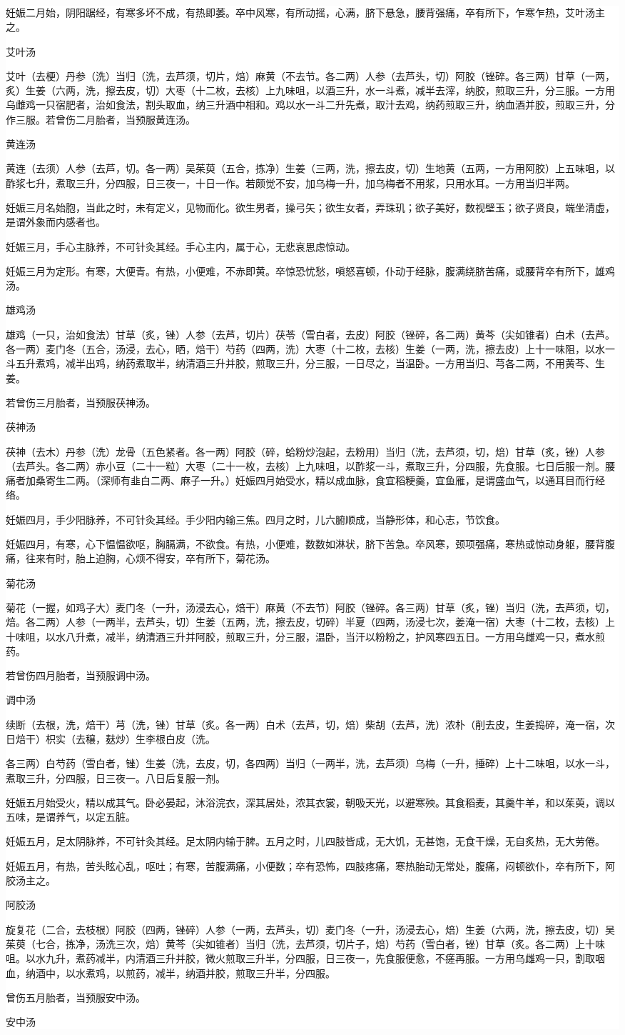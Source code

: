 妊娠二月始，阴阳踞经，有寒多坏不成，有热即萎。卒中风寒，有所动摇，心满，脐下悬急，腰背强痛，卒有所下，乍寒乍热，艾叶汤主之。  

艾叶汤  

艾叶（去梗）丹参（洗）当归（洗，去芦须，切片，焙）麻黄（不去节。各二两）人参（去芦头，切）阿胶（锉碎。各三两）甘草（一两，炙）生姜（六两，洗，擦去皮，切）大枣（十二枚，去核）上九味咀，以酒三升，水一斗煮，减半去滓，纳胶，煎取三升，分三服。一方用乌雌鸡一只宿肥者，治如食法，割头取血，纳三升酒中相和。鸡以水一斗二升先煮，取汁去鸡，纳药煎取三升，纳血酒并胶，煎取三升，分作三服。若曾伤二月胎者，当预服黄连汤。  

黄连汤  

黄连（去须）人参（去芦，切。各一两）吴茱萸（五合，拣净）生姜（三两，洗，擦去皮，切）生地黄（五两，一方用阿胶）上五味咀，以酢浆七升，煮取三升，分四服，日三夜一，十日一作。若颇觉不安，加乌梅一升，加乌梅者不用浆，只用水耳。一方用当归半两。  

妊娠三月名始胞，当此之时，未有定义，见物而化。欲生男者，操弓矢；欲生女者，弄珠玑；欲子美好，数视壁玉；欲子贤良，端坐清虚，是谓外象而内感者也。  

妊娠三月，手心主脉养，不可针灸其经。手心主内，属于心，无悲哀思虑惊动。  

妊娠三月为定形。有寒，大便青。有热，小便难，不赤即黄。卒惊恐忧愁，嗔怒喜顿，仆动于经脉，腹满绕脐苦痛，或腰背卒有所下，雄鸡汤。  

雄鸡汤  

雄鸡（一只，治如食法）甘草（炙，锉）人参（去芦，切片）茯苓（雪白者，去皮）阿胶（锉碎，各二两）黄芩（尖如锥者）白术（去芦。各一两）麦门冬（五合，汤浸，去心，晒，焙干）芍药（四两，洗）大枣（十二枚，去核）生姜（一两，洗，擦去皮）上十一味阻，以水一斗五升煮鸡，减半出鸡，纳药煮取半，纳清酒三升并胶，煎取三升，分三服，一日尽之，当温卧。一方用当归、芎各二两，不用黄芩、生姜。  

若曾伤三月胎者，当预服茯神汤。  

茯神汤  

茯神（去木）丹参（洗）龙骨（五色紧者。各一两）阿胶（碎，蛤粉炒泡起，去粉用）当归（洗，去芦须，切，焙）甘草（炙，锉）人参（去芦头。各二两）赤小豆（二十一粒）大枣（二十一枚，去核）上九味咀，以酢浆一斗，煮取三升，分四服，先食服。七日后服一剂。腰痛者加桑寄生二两。（深师有韭白二两、麻子一升。）妊娠四月始受水，精以成血脉，食宜稻粳羹，宜鱼雁，是谓盛血气，以通耳目而行经络。  

妊娠四月，手少阳脉养，不可针灸其经。手少阳内输三焦。四月之时，儿六腑顺成，当静形体，和心志，节饮食。  

妊娠四月，有寒，心下愠愠欲呕，胸膈满，不欲食。有热，小便难，数数如淋状，脐下苦急。卒风寒，颈项强痛，寒热或惊动身躯，腰背腹痛，往来有时，胎上迫胸，心烦不得安，卒有所下，菊花汤。  

菊花汤  

菊花（一握，如鸡子大）麦门冬（一升，汤浸去心，焙干）麻黄（不去节）阿胶（锉碎。各三两）甘草（炙，锉）当归（洗，去芦须，切，焙。各二两）人参（一两半，去芦头，切）生姜（五两，洗，擦去皮，切碎）半夏（四两，汤浸七次，姜淹一宿）大枣（十二枚，去核）上十味咀，以水八升煮，减半，纳清酒三升并阿胶，煎取三升，分三服，温卧，当汗以粉粉之，护风寒四五日。一方用乌雌鸡一只，煮水煎药。  

若曾伤四月胎者，当预服调中汤。  

调中汤  

续断（去根，洗，焙干）芎（洗，锉）甘草（炙。各一两）白术（去芦，切，焙）柴胡（去芦，洗）浓朴（削去皮，生姜捣碎，淹一宿，次日焙干）枳实（去穣，麸炒）生李根白皮（洗。  

各三两）白芍药（雪白者，锉）生姜（洗，去皮，切，各四两）当归（一两半，洗，去芦须）乌梅（一升，捶碎）上十二味咀，以水一斗，煮取三升，分四服，日三夜一。八日后复服一剂。  

妊娠五月始受火，精以成其气。卧必晏起，沐浴浣衣，深其居处，浓其衣裳，朝吸天光，以避寒殃。其食稻麦，其羹牛羊，和以茱萸，调以五味，是谓养气，以定五脏。  

妊娠五月，足太阴脉养，不可针灸其经。足太阴内输于脾。五月之时，儿四肢皆成，无大饥，无甚饱，无食干燥，无自炙热，无大劳倦。  

妊娠五月，有热，苦头眩心乱，呕吐；有寒，苦腹满痛，小便数；卒有恐怖，四肢疼痛，寒热胎动无常处，腹痛，闷顿欲仆，卒有所下，阿胶汤主之。  

阿胶汤  

旋复花（二合，去枝根）阿胶（四两，锉碎）人参（一两，去芦头，切）麦门冬（一升，汤浸去心，焙）生姜（六两，洗，擦去皮，切）吴茱萸（七合，拣净，汤洗三次，焙）黄芩（尖如锥者）当归（洗，去芦须，切片子，焙）芍药（雪白者，锉）甘草（炙。各二两）上十味咀。以水九升，煮药减半，内清酒三升并胶，微火煎取三升半，分四服，日三夜一，先食服便愈，不瘥再服。一方用乌雌鸡一只，割取咽血，纳酒中，以水煮鸡，以煎药，减半，纳酒并胶，煎取三升半，分四服。  

曾伤五月胎者，当预服安中汤。  

安中汤  
